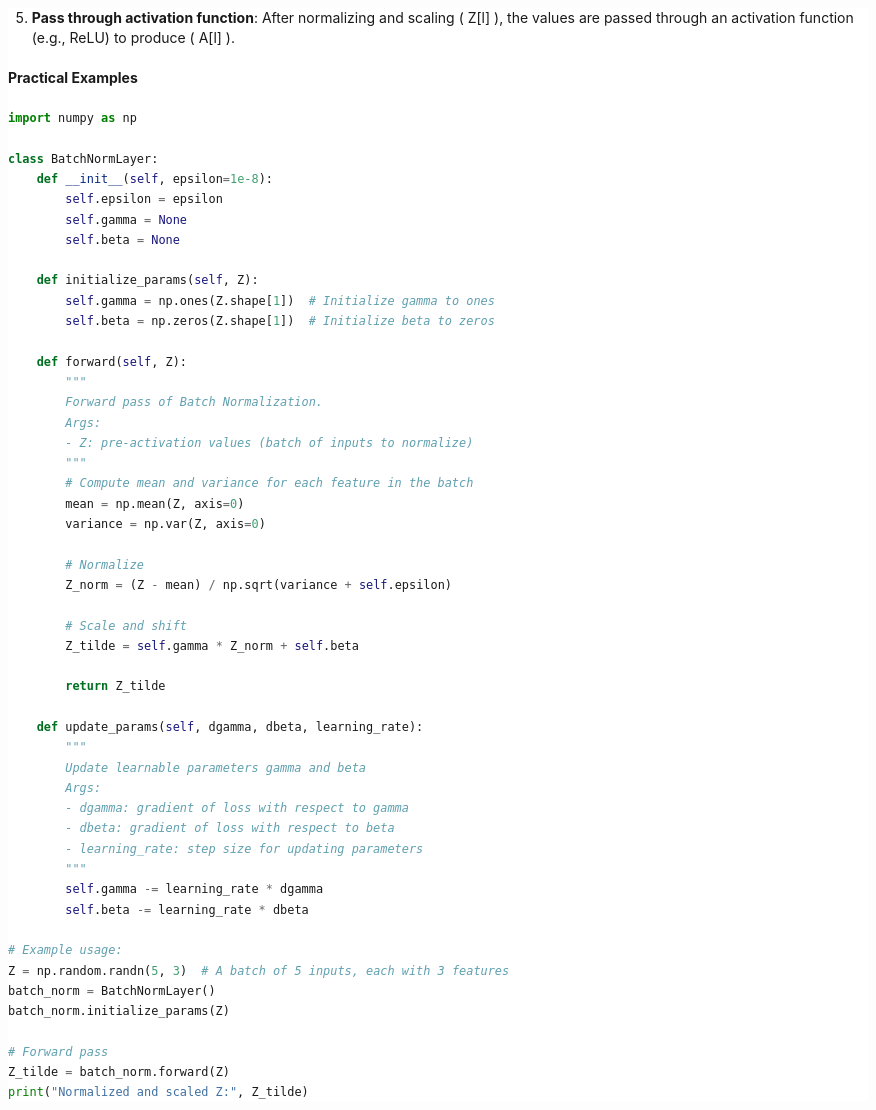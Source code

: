 5. **Pass through activation function**: After normalizing and scaling \( Z[l] \), the values are passed through an activation function (e.g., ReLU) to produce \( A[l] \).

#### Practical Examples

```python
import numpy as np

class BatchNormLayer:
    def __init__(self, epsilon=1e-8):
        self.epsilon = epsilon
        self.gamma = None
        self.beta = None
    
    def initialize_params(self, Z):
        self.gamma = np.ones(Z.shape[1])  # Initialize gamma to ones
        self.beta = np.zeros(Z.shape[1])  # Initialize beta to zeros

    def forward(self, Z):
        """
        Forward pass of Batch Normalization.
        Args:
        - Z: pre-activation values (batch of inputs to normalize)
        """
        # Compute mean and variance for each feature in the batch
        mean = np.mean(Z, axis=0)
        variance = np.var(Z, axis=0)

        # Normalize
        Z_norm = (Z - mean) / np.sqrt(variance + self.epsilon)

        # Scale and shift
        Z_tilde = self.gamma * Z_norm + self.beta
        
        return Z_tilde

    def update_params(self, dgamma, dbeta, learning_rate):
        """
        Update learnable parameters gamma and beta
        Args:
        - dgamma: gradient of loss with respect to gamma
        - dbeta: gradient of loss with respect to beta
        - learning_rate: step size for updating parameters
        """
        self.gamma -= learning_rate * dgamma
        self.beta -= learning_rate * dbeta

# Example usage:
Z = np.random.randn(5, 3)  # A batch of 5 inputs, each with 3 features
batch_norm = BatchNormLayer()
batch_norm.initialize_params(Z)

# Forward pass
Z_tilde = batch_norm.forward(Z)
print("Normalized and scaled Z:", Z_tilde)
```
